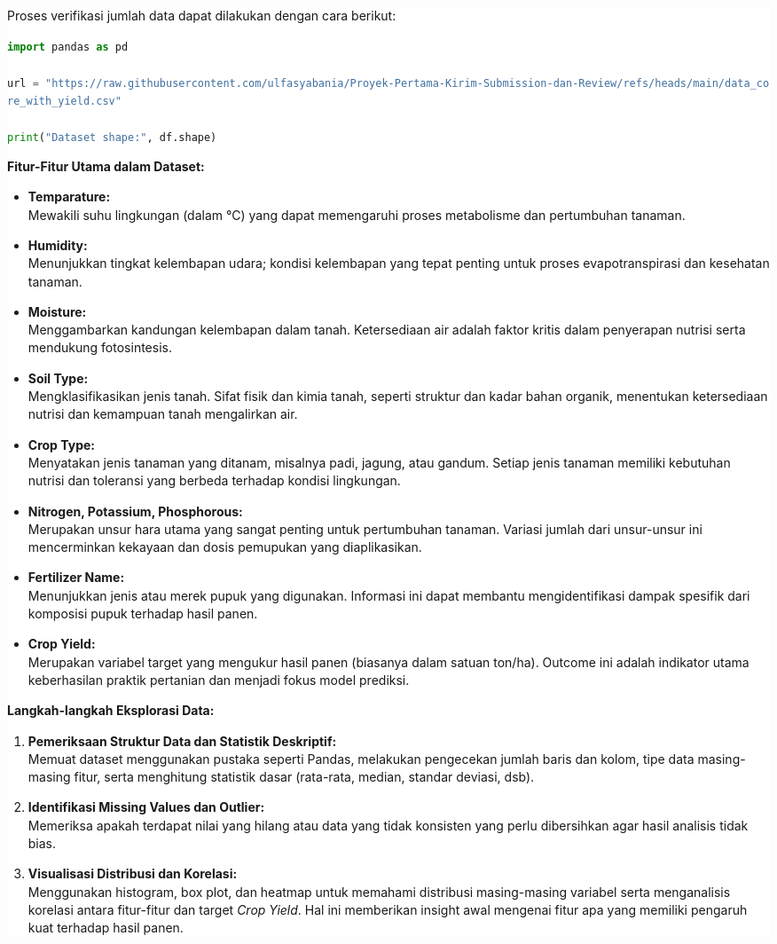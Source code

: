Proses verifikasi jumlah data dapat dilakukan dengan cara berikut:

```python
import pandas as pd

url = "https://raw.githubusercontent.com/ulfasyabania/Proyek-Pertama-Kirim-Submission-dan-Review/refs/heads/main/data_core_with_yield.csv"

print("Dataset shape:", df.shape)
```

**Fitur-Fitur Utama dalam Dataset:**
- **Temparature:**  
  Mewakili suhu lingkungan (dalam °C) yang dapat memengaruhi proses metabolisme dan pertumbuhan tanaman.

- **Humidity:**  
  Menunjukkan tingkat kelembapan udara; kondisi kelembapan yang tepat penting untuk proses evapotranspirasi dan kesehatan tanaman.

- **Moisture:**  
  Menggambarkan kandungan kelembapan dalam tanah. Ketersediaan air adalah faktor kritis dalam penyerapan nutrisi serta mendukung fotosintesis.

- **Soil Type:**  
  Mengklasifikasikan jenis tanah. Sifat fisik dan kimia tanah, seperti struktur dan kadar bahan organik, menentukan ketersediaan nutrisi dan kemampuan tanah mengalirkan air.

- **Crop Type:**  
  Menyatakan jenis tanaman yang ditanam, misalnya padi, jagung, atau gandum. Setiap jenis tanaman memiliki kebutuhan nutrisi dan toleransi yang berbeda terhadap kondisi lingkungan.

- **Nitrogen, Potassium, Phosphorous:**  
  Merupakan unsur hara utama yang sangat penting untuk pertumbuhan tanaman. Variasi jumlah dari unsur-unsur ini mencerminkan kekayaan dan dosis pemupukan yang diaplikasikan.

- **Fertilizer Name:**  
  Menunjukkan jenis atau merek pupuk yang digunakan. Informasi ini dapat membantu mengidentifikasi dampak spesifik dari komposisi pupuk terhadap hasil panen.

- **Crop Yield:**  
  Merupakan variabel target yang mengukur hasil panen (biasanya dalam satuan ton/ha). Outcome ini adalah indikator utama keberhasilan praktik pertanian dan menjadi fokus model prediksi.

**Langkah-langkah Eksplorasi Data:**

1. **Pemeriksaan Struktur Data dan Statistik Deskriptif:**  
   Memuat dataset menggunakan pustaka seperti Pandas, melakukan pengecekan jumlah baris dan kolom, tipe data masing-masing fitur, serta menghitung statistik dasar (rata-rata, median, standar deviasi, dsb).

2. **Identifikasi Missing Values dan Outlier:**  
   Memeriksa apakah terdapat nilai yang hilang atau data yang tidak konsisten yang perlu dibersihkan agar hasil analisis tidak bias.

3. **Visualisasi Distribusi dan Korelasi:**  
   Menggunakan histogram, box plot, dan heatmap untuk memahami distribusi masing-masing variabel serta menganalisis korelasi antara fitur-fitur dan target *Crop Yield*. Hal ini memberikan insight awal mengenai fitur apa yang memiliki pengaruh kuat terhadap hasil panen.
